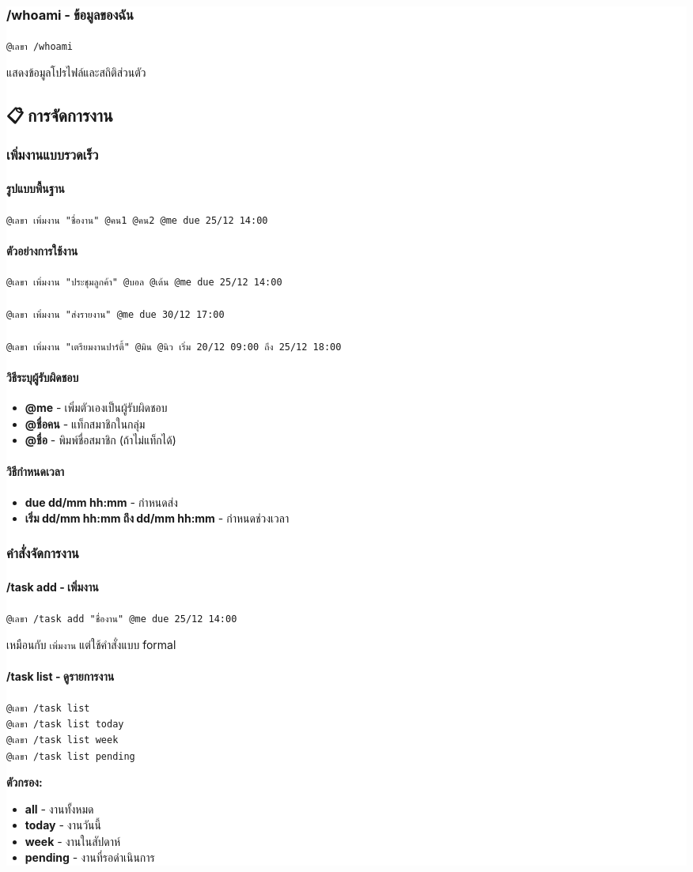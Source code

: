 ### /whoami - ข้อมูลของฉัน
```
@เลขา /whoami
```
แสดงข้อมูลโปรไฟล์และสถิติส่วนตัว

## 📋 การจัดการงาน

### เพิ่มงานแบบรวดเร็ว

#### รูปแบบพื้นฐาน
```
@เลขา เพิ่มงาน "ชื่องาน" @คน1 @คน2 @me due 25/12 14:00
```

#### ตัวอย่างการใช้งาน
```
@เลขา เพิ่มงาน "ประชุมลูกค้า" @บอล @เต้น @me due 25/12 14:00

@เลขา เพิ่มงาน "ส่งรายงาน" @me due 30/12 17:00

@เลขา เพิ่มงาน "เตรียมงานปาร์ตี้" @มิน @นิว เริ่ม 20/12 09:00 ถึง 25/12 18:00
```

#### วิธีระบุผู้รับผิดชอบ
- **@me** - เพิ่มตัวเองเป็นผู้รับผิดชอบ
- **@ชื่อคน** - แท็กสมาชิกในกลุ่ม
- **@ชื่อ** - พิมพ์ชื่อสมาชิก (ถ้าไม่แท็กได้)

#### วิธีกำหนดเวลา
- **due dd/mm hh:mm** - กำหนดส่ง
- **เริ่ม dd/mm hh:mm ถึง dd/mm hh:mm** - กำหนดช่วงเวลา

### คำสั่งจัดการงาน

#### /task add - เพิ่มงาน
```
@เลขา /task add "ชื่องาน" @me due 25/12 14:00
```
เหมือนกับ `เพิ่มงาน` แต่ใช้คำสั่งแบบ formal

#### /task list - ดูรายการงาน
```
@เลขา /task list
@เลขา /task list today
@เลขา /task list week
@เลขา /task list pending
```

**ตัวกรอง:**
- **all** - งานทั้งหมด
- **today** - งานวันนี้
- **week** - งานในสัปดาห์
- **pending** - งานที่รอดำเนินการ
